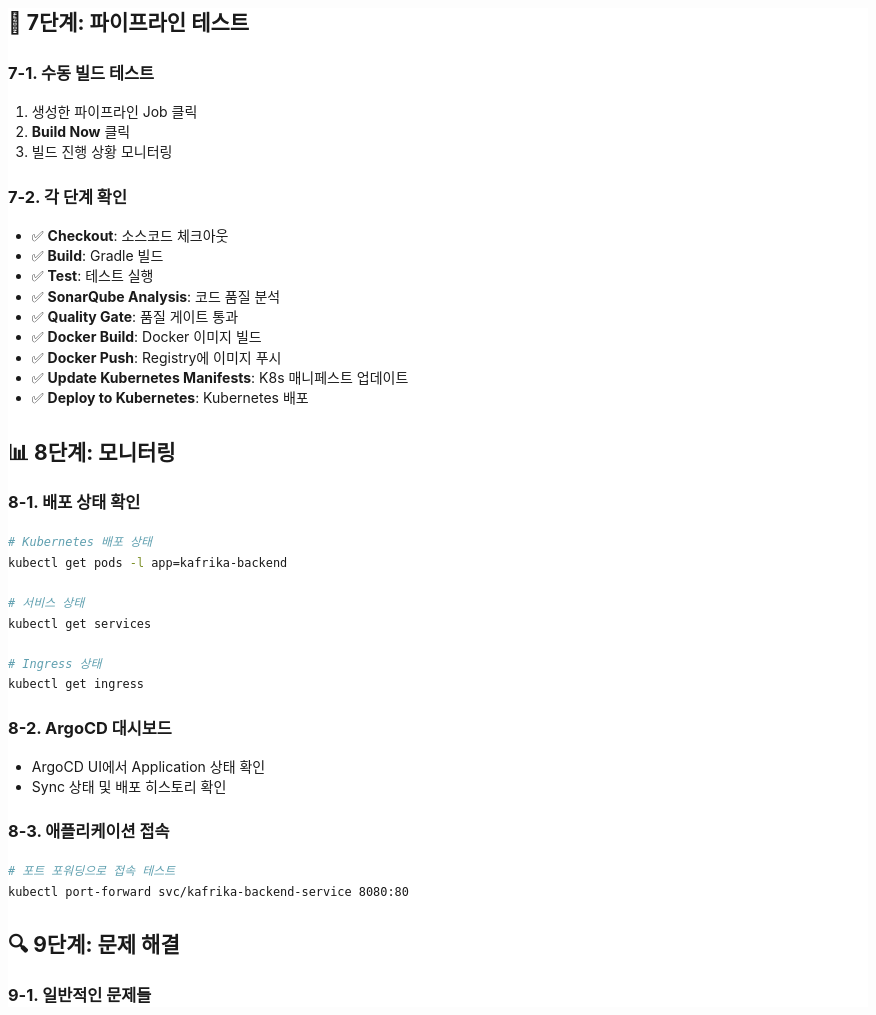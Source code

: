 ## 🧪 7단계: 파이프라인 테스트

### 7-1. 수동 빌드 테스트

1. 생성한 파이프라인 Job 클릭
2. **Build Now** 클릭
3. 빌드 진행 상황 모니터링

### 7-2. 각 단계 확인

- ✅ **Checkout**: 소스코드 체크아웃
- ✅ **Build**: Gradle 빌드
- ✅ **Test**: 테스트 실행
- ✅ **SonarQube Analysis**: 코드 품질 분석
- ✅ **Quality Gate**: 품질 게이트 통과
- ✅ **Docker Build**: Docker 이미지 빌드
- ✅ **Docker Push**: Registry에 이미지 푸시
- ✅ **Update Kubernetes Manifests**: K8s 매니페스트 업데이트
- ✅ **Deploy to Kubernetes**: Kubernetes 배포

## 📊 8단계: 모니터링

### 8-1. 배포 상태 확인

```bash
# Kubernetes 배포 상태
kubectl get pods -l app=kafrika-backend

# 서비스 상태
kubectl get services

# Ingress 상태
kubectl get ingress
```

### 8-2. ArgoCD 대시보드

- ArgoCD UI에서 Application 상태 확인
- Sync 상태 및 배포 히스토리 확인

### 8-3. 애플리케이션 접속

```bash
# 포트 포워딩으로 접속 테스트
kubectl port-forward svc/kafrika-backend-service 8080:80
```

## 🔍 9단계: 문제 해결

### 9-1. 일반적인 문제들
